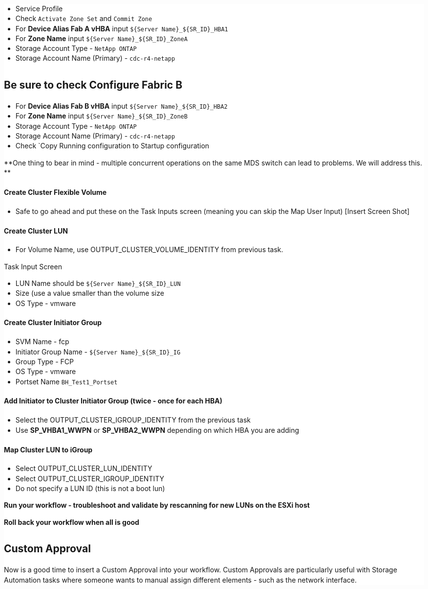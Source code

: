   * Service Profile
  * Check `Activate Zone Set` and `Commit Zone`
  * For **Device Alias Fab A vHBA** input `${Server Name}_${SR_ID}_HBA1`
  * For **Zone Name** input `${Server Name}_${SR_ID}_ZoneA`
  * Storage Account Type - `NetApp ONTAP`
  * Storage Account Name (Primary) - `cdc-r4-netapp`
  
  Be sure to check Configure Fabric B
-
  * For **Device Alias Fab B vHBA** input `${Server Name}_${SR_ID}_HBA2`
  * For **Zone Name** input `${Server Name}_${SR_ID}_ZoneB`
  * Storage Account Type - `NetApp ONTAP`
  * Storage Account Name (Primary) - `cdc-r4-netapp`
  * Check `Copy Running configuration to Startup configuration
  
  **One thing to bear in mind - multiple concurrent operations on the same MDS switch can lead to problems.  We will address this. **
  
#### Create Cluster Flexible Volume
  * Safe to go ahead and put these on the Task Inputs screen (meaning you can skip the Map User Input)
  [Insert Screen Shot]
  
#### Create Cluster LUN
  * For Volume Name, use OUTPUT_CLUSTER_VOLUME_IDENTITY from previous task.
  
  Task Input Screen
  * LUN Name should be `${Server Name}_${SR_ID}_LUN`
  * Size (use a value smaller than the volume size
  * OS Type - vmware
  
#### Create Cluster Initiator Group
  * SVM Name - fcp
  * Initiator Group Name - `${Server Name}_${SR_ID}_IG`
  * Group Type - FCP
  * OS Type - vmware
  * Portset Name `BH_Test1_Portset`
  
#### Add Initiator to Cluster Initiator Group (twice - once for each HBA)
* Select the OUTPUT_CLUSTER_IGROUP_IDENTITY from the previous task
* Use **SP_VHBA1_WWPN** or **SP_VHBA2_WWPN** depending on which HBA you are adding 

#### Map Cluster LUN to iGroup
* Select OUTPUT_CLUSTER_LUN_IDENTITY
* Select OUTPUT_CLUSTER_IGROUP_IDENTITY
* Do not specify a LUN ID (this is not a boot lun)

**Run your workflow - troubleshoot and validate by rescanning for new LUNs on the ESXi host**

**Roll back your workflow when all is good**

## Custom Approval
Now is a good time to insert a Custom Approval into your workflow.  Custom Approvals are particularly useful with Storage Automation tasks where someone wants to manual assign different elements - such as the network interface.
